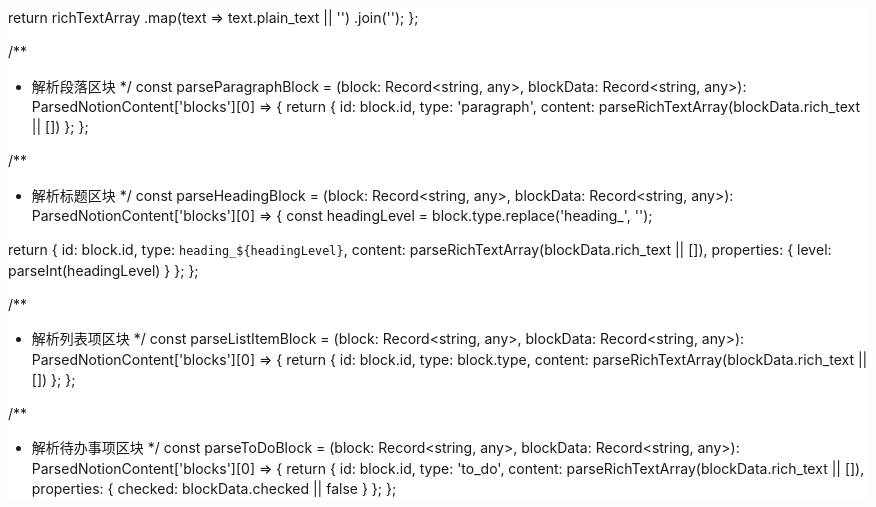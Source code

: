   return richTextArray
    .map(text => text.plain_text || '')
    .join('');
};

/**
 * 解析段落区块
 */
const parseParagraphBlock = (block: Record<string, any>, blockData: Record<string, any>): ParsedNotionContent['blocks'][0] => {
  return {
    id: block.id,
    type: 'paragraph',
    content: parseRichTextArray(blockData.rich_text || [])
  };
};

/**
 * 解析标题区块
 */
const parseHeadingBlock = (block: Record<string, any>, blockData: Record<string, any>): ParsedNotionContent['blocks'][0] => {
  const headingLevel = block.type.replace('heading_', '');
  
  return {
    id: block.id,
    type: `heading_${headingLevel}`,
    content: parseRichTextArray(blockData.rich_text || []),
    properties: {
      level: parseInt(headingLevel)
    }
  };
};

/**
 * 解析列表项区块
 */
const parseListItemBlock = (block: Record<string, any>, blockData: Record<string, any>): ParsedNotionContent['blocks'][0] => {
  return {
    id: block.id,
    type: block.type,
    content: parseRichTextArray(blockData.rich_text || [])
  };
};

/**
 * 解析待办事项区块
 */
const parseToDoBlock = (block: Record<string, any>, blockData: Record<string, any>): ParsedNotionContent['blocks'][0] => {
  return {
    id: block.id,
    type: 'to_do',
    content: parseRichTextArray(blockData.rich_text || []),
    properties: {
      checked: blockData.checked || false
    }
  };
};
